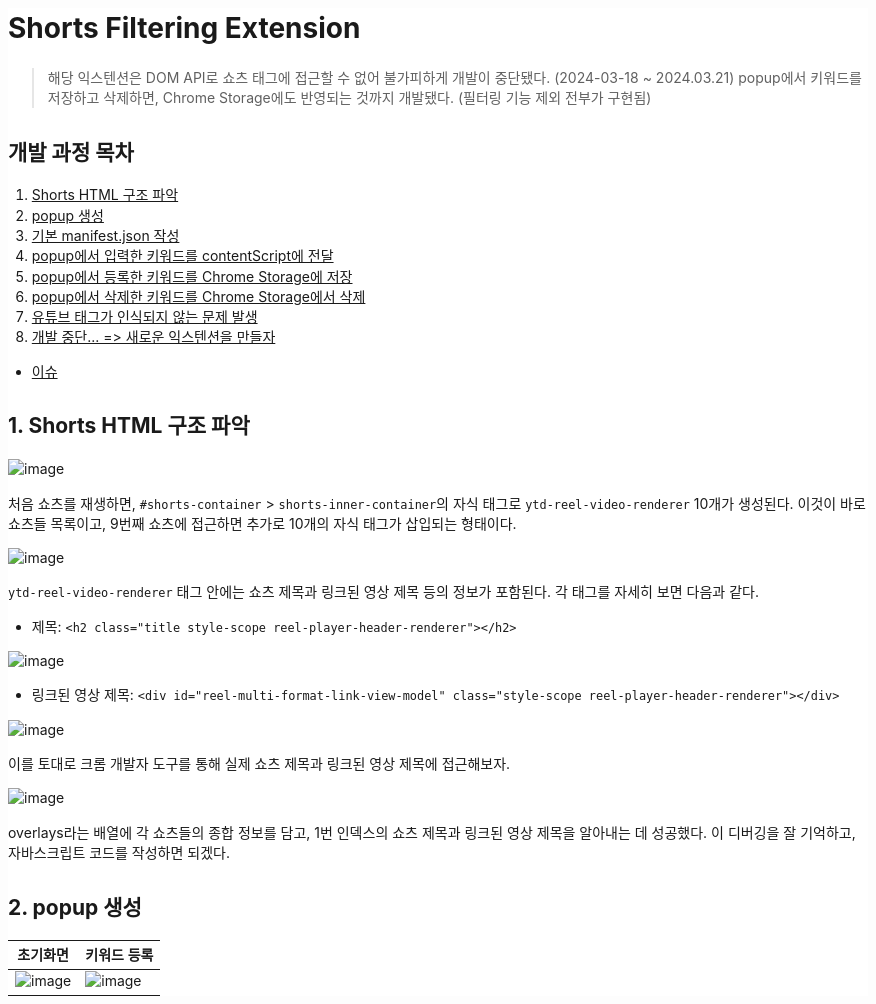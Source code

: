 # Shorts Filtering Extension

> 해당 익스텐션은 DOM API로 쇼츠 태그에 접근할 수 없어 불가피하게 개발이 중단됐다. (2024-03-18 ~ 2024.03.21)
> popup에서 키워드를 저장하고 삭제하면, Chrome Storage에도 반영되는 것까지 개발됐다. (필터링 기능 제외 전부가 구현됨)

## 개발 과정 목차

1. [Shorts HTML 구조 파악](#1-shorts-html-구조-파악)
2. [popup 생성](#2-popup-생성)
3. [기본 manifest.json 작성](#3-기본-manifestjson-작성)
4. [popup에서 입력한 키워드를 contentScript에 전달](#4-popup에서-입력한-키워드를-contentscript에-전달)
5. [popup에서 등록한 키워드를 Chrome Storage에 저장](#5-popup에서-등록한-키워드를-chrome-storage에-저장)
6. [popup에서 삭제한 키워드를 Chrome Storage에서 삭제](#6-popup에서-삭제한-키워드를-chrome-storage에서-삭제)
7. [유튜브 태그가 인식되지 않는 문제 발생](#7-유튜브-태그가-인식되지-않는-문제-발생)
8. [개발 중단... => 새로운 익스텐션을 만들자](#8-개발-중단--새로운-익스텐션을-만들자)

- [이슈](#이슈)

## 1. Shorts HTML 구조 파악

![image](https://github.com/kmi0817/shorts-filter-extension/assets/62174395/a7634165-7a66-4e03-9fe4-fd51bcc74fb9)


처음 쇼츠를 재생하면, `#shorts-container` > `shorts-inner-container`의 자식 태그로 `ytd-reel-video-renderer` 10개가 생성된다. 이것이 바로 쇼츠들 목록이고, 9번째 쇼츠에 접근하면 추가로 10개의 자식 태그가 삽입되는 형태이다.

![image](https://github.com/kmi0817/shorts-filter-extension/assets/62174395/00565ac7-0038-4173-9852-d1c7040da7fe)


`ytd-reel-video-renderer` 태그 안에는 쇼츠 제목과 링크된 영상 제목 등의 정보가 포함된다. 각 태그를 자세히 보면 다음과 같다.

- 제목: `<h2 class="title style-scope reel-player-header-renderer"></h2>`

![image](https://github.com/kmi0817/shorts-filter-extension/assets/62174395/39644287-012f-4a72-99ce-bf54a1747f71)


- 링크된 영상 제목: `<div id="reel-multi-format-link-view-model" class="style-scope reel-player-header-renderer"></div>`

![image](https://github.com/kmi0817/shorts-filter-extension/assets/62174395/1cc5acd1-f28d-4c80-98de-b18aed083847)


이를 토대로 크롬 개발자 도구를 통해 실제 쇼츠 제목과 링크된 영상 제목에 접근해보자.

![image](https://github.com/kmi0817/shorts-filter-extension/assets/62174395/65ac5946-697d-4d9d-9324-98bd0ef4ef35)


overlays라는 배열에 각 쇼츠들의 종합 정보를 담고, 1번 인덱스의 쇼츠 제목과 링크된 영상 제목을 알아내는 데 성공했다. 이 디버깅을 잘 기억하고, 자바스크립트 코드를 작성하면 되겠다.

## 2. popup 생성

| 초기화면     | 키워드 등록    |
| ------------ | -------------- |
| ![image](https://github.com/kmi0817/shorts-filter-extension/assets/62174395/0eccebcf-2735-4a93-857f-84baeac2077d) |![image](https://github.com/kmi0817/shorts-filter-extension/assets/62174395/830d5f00-ceb8-4cbd-ac9f-2760a56d6e7e) |
